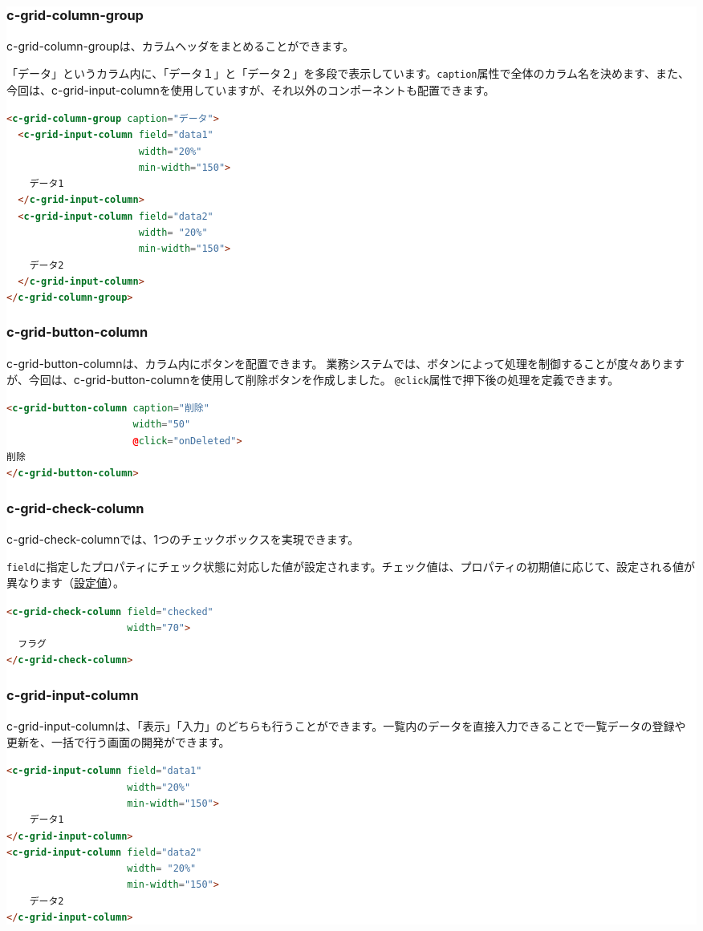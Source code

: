 ### c-grid-column-group

c-grid-column-groupは、カラムヘッダをまとめることができます。

「データ」というカラム内に、「データ１」と「データ２」を多段で表示しています。`caption`属性で全体のカラム名を決めます、また、今回は、c-grid-input-columnを使用していますが、それ以外のコンポーネントも配置できます。

```html
<c-grid-column-group caption="データ">
  <c-grid-input-column field="data1"
                       width="20%"
                       min-width="150">
    データ1
  </c-grid-input-column>
  <c-grid-input-column field="data2"
                       width= "20%"
                       min-width="150">
    データ2
  </c-grid-input-column>
</c-grid-column-group>
```

### c-grid-button-column

c-grid-button-columnは、カラム内にボタンを配置できます。
業務システムでは、ボタンによって処理を制御することが度々ありますが、今回は、c-grid-button-columnを使用して削除ボタンを作成しました。
`@click`属性で押下後の処理を定義できます。

```html
<c-grid-button-column caption="削除"
                      width="50"
                      @click="onDeleted">
削除
</c-grid-button-column>
```

### c-grid-check-column

c-grid-check-columnでは、1つのチェックボックスを実現できます。

`field`に指定したプロパティにチェック状態に対応した値が設定されます。チェック値は、プロパティの初期値に応じて、設定される値が異なります（[設定値](/cheetah-grid/documents/api/js/column_actions/CheckEditor.html#data-editing)）。

```html
<c-grid-check-column field="checked"
                     width="70">
  フラグ
</c-grid-check-column>
```

### c-grid-input-column

c-grid-input-columnは、「表示」「入力」のどちらも行うことができます。一覧内のデータを直接入力できることで一覧データの登録や更新を、一括で行う画面の開発ができます。

```html
<c-grid-input-column field="data1"
                     width="20%"
                     min-width="150">
    データ1
</c-grid-input-column>
<c-grid-input-column field="data2"
                     width= "20%"
                     min-width="150">
    データ2
</c-grid-input-column>
```
